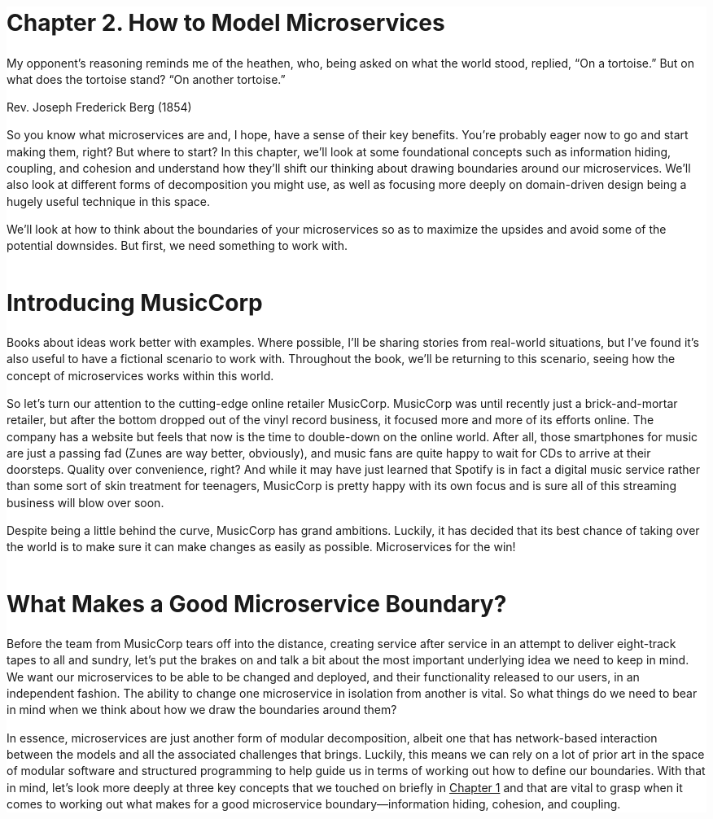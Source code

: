 # Chapter 2. How to Model Microservices

My opponent’s reasoning reminds me of the heathen, who, being asked on what the world stood, replied, “On a tortoise.” But on what does the tortoise stand? “On another tortoise.”

Rev. Joseph Frederick Berg (1854)

So you know what microservices are and, I hope, have a sense of their key benefits. You’re probably eager now to go and start making them, right? But where to start? In this chapter, we’ll look at some foundational concepts such as information hiding, coupling, and cohesion and understand how they’ll shift our thinking about drawing boundaries around our microservices. We’ll also look at different forms of decomposition you might use, as well as focusing more deeply on domain-driven design being a hugely useful technique in this space.

We’ll look at how to think about the boundaries of your microservices so as to maximize the upsides and avoid some of the potential downsides. But first, we need something to work with.

# Introducing MusicCorp

Books about ideas work better with examples. Where possible, I’ll be sharing stories from real-world situations, but I’ve found it’s also useful to have a fictional scenario to work with. Throughout the book, we’ll be returning to this scenario, seeing how the concept of microservices works within this world.

So let’s turn our attention to the cutting-edge online retailer MusicCorp. MusicCorp was until recently just a brick-and-mortar retailer, but after the bottom dropped out of the vinyl record business, it focused more and more of its efforts online. The company has a website but feels that now is the time to double-down on the online world. After all, those smartphones for music are just a passing fad (Zunes are way better, obviously), and music fans are quite happy to wait for CDs to arrive at their
doorsteps. Quality over convenience, right? And while it may have just learned that Spotify is in fact a digital music service rather than some sort of skin treatment for teenagers, MusicCorp is pretty happy with its own focus and is sure all of this streaming business will blow over soon.

Despite being a little behind the curve, MusicCorp has grand ambitions. Luckily, it has decided that its best chance of taking over the world is to make sure it can make changes as easily as possible. Microservices for the win!

# What Makes a Good Microservice Boundary?

Before the team from MusicCorp tears off into the distance, creating service after service in an attempt to deliver eight-track tapes to all and sundry, let’s put the brakes on and talk a bit about the most important underlying idea we need to keep in mind. We want our microservices to be able to be changed and deployed, and their functionality released to our users, in an independent fashion. The ability to change one microservice in isolation from another is vital. So what things do we need to bear in mind when we think about how we draw the boundaries around them?

In essence, microservices are just another form of modular decomposition, albeit one that has network-based interaction between the models and all the associated challenges that brings. Luckily, this means we can rely on a lot of prior art in the space of modular software and structured programming to help guide us in terms of working out how to define our boundaries. With that in mind, let’s look more deeply at three key concepts that we touched on briefly in [Chapter 1](https://learning.oreilly.com/library/view/building-microservices-2nd/9781492034018/ch01.html#intro-chapter) and that are vital to grasp when it comes to working out what makes for a good microservice boundary—information hiding, cohesion, and coupling.
